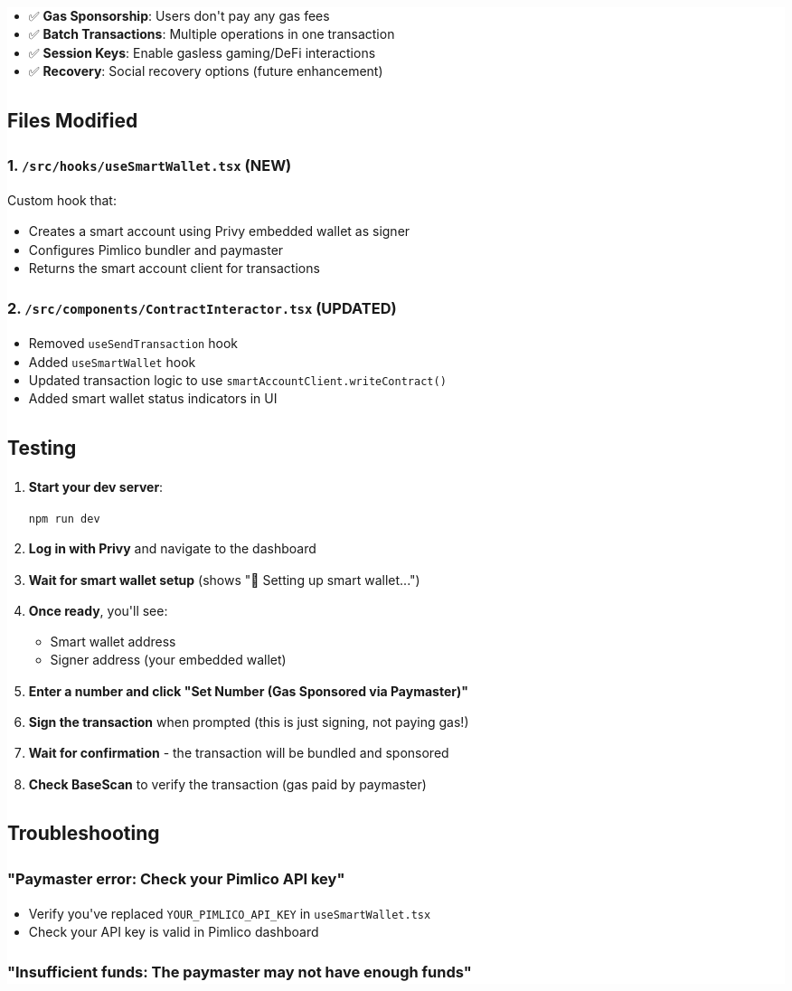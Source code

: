 - ✅ **Gas Sponsorship**: Users don't pay any gas fees
- ✅ **Batch Transactions**: Multiple operations in one transaction
- ✅ **Session Keys**: Enable gasless gaming/DeFi interactions
- ✅ **Recovery**: Social recovery options (future enhancement)

## Files Modified

### 1. `/src/hooks/useSmartWallet.tsx` (NEW)

Custom hook that:

- Creates a smart account using Privy embedded wallet as signer
- Configures Pimlico bundler and paymaster
- Returns the smart account client for transactions

### 2. `/src/components/ContractInteractor.tsx` (UPDATED)

- Removed `useSendTransaction` hook
- Added `useSmartWallet` hook
- Updated transaction logic to use `smartAccountClient.writeContract()`
- Added smart wallet status indicators in UI

## Testing

1. **Start your dev server**:

   ```bash
   npm run dev
   ```

2. **Log in with Privy** and navigate to the dashboard

3. **Wait for smart wallet setup** (shows "🔄 Setting up smart wallet...")

4. **Once ready**, you'll see:

   - Smart wallet address
   - Signer address (your embedded wallet)

5. **Enter a number and click "Set Number (Gas Sponsored via Paymaster)"**

6. **Sign the transaction** when prompted (this is just signing, not paying gas!)

7. **Wait for confirmation** - the transaction will be bundled and sponsored

8. **Check BaseScan** to verify the transaction (gas paid by paymaster)

## Troubleshooting

### "Paymaster error: Check your Pimlico API key"

- Verify you've replaced `YOUR_PIMLICO_API_KEY` in `useSmartWallet.tsx`
- Check your API key is valid in Pimlico dashboard

### "Insufficient funds: The paymaster may not have enough funds"
